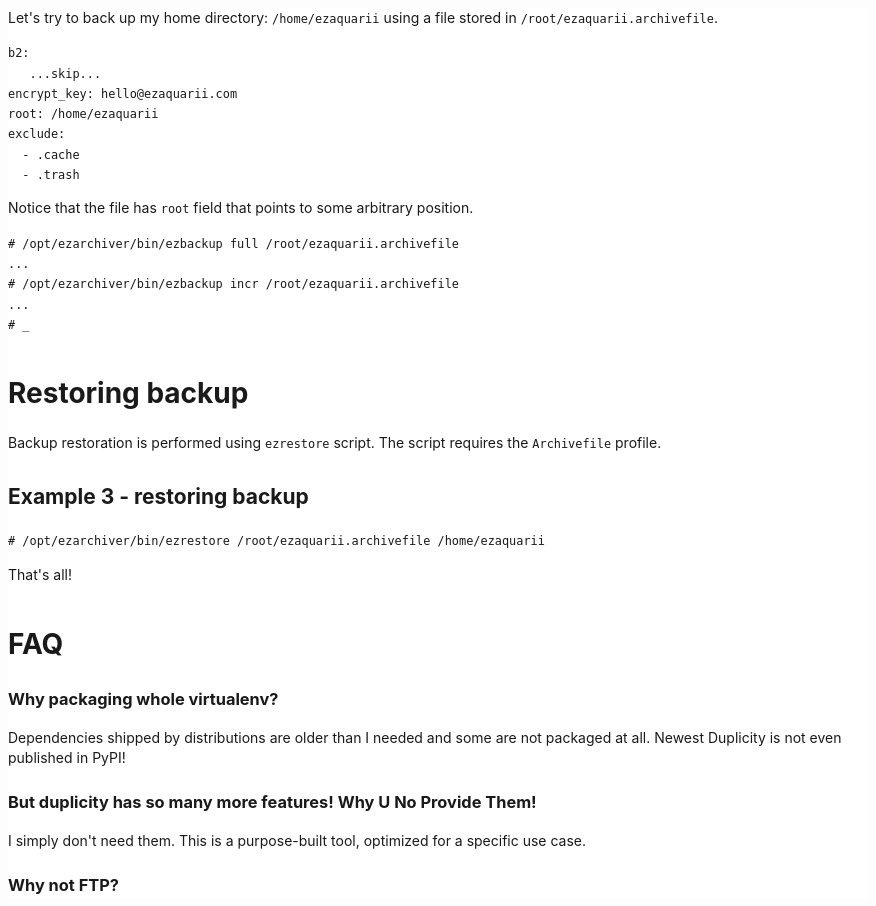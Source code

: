 Let's try to back up my home directory: `/home/ezaquarii` using a file
stored in `/root/ezaquarii.archivefile`.

```
b2:
   ...skip...
encrypt_key: hello@ezaquarii.com
root: /home/ezaquarii
exclude:
  - .cache
  - .trash
```

Notice that the file has `root` field that points to some arbitrary
position.

```
# /opt/ezarchiver/bin/ezbackup full /root/ezaquarii.archivefile
...
# /opt/ezarchiver/bin/ezbackup incr /root/ezaquarii.archivefile
...
# _
```

# Restoring backup

Backup restoration is performed using `ezrestore` script. The
script requires the `Archivefile` profile.

## Example 3 - restoring backup

```
# /opt/ezarchiver/bin/ezrestore /root/ezaquarii.archivefile /home/ezaquarii
```

That's all!

# FAQ

### Why packaging whole virtualenv?

Dependencies shipped by distributions are older than I needed and
some are not packaged at all. Newest Duplicity is not even published
in PyPI!

### But duplicity has so many more features! Why U No Provide Them!

I simply don't need them. This is a purpose-built tool, optimized
for a specific use case.

### Why not FTP?
